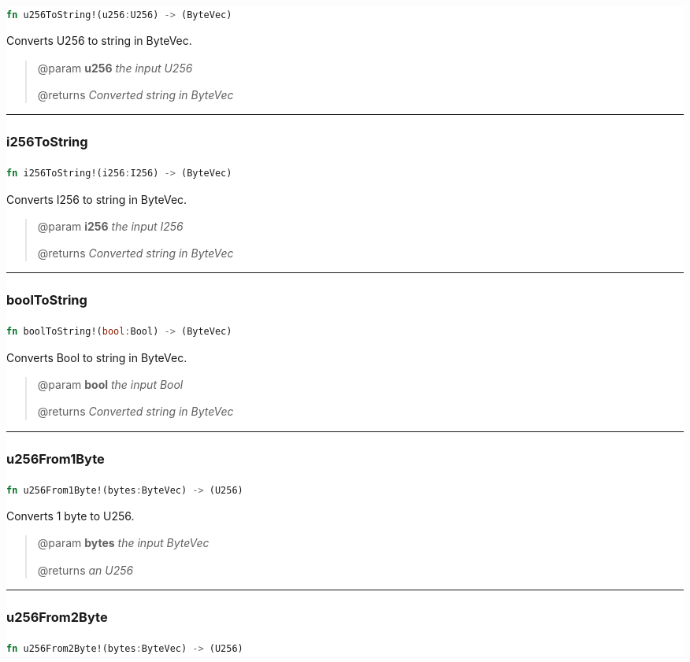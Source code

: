 ```Rust
fn u256ToString!(u256:U256) -> (ByteVec)
```

Converts U256 to string in ByteVec.

> @param **u256** *the input U256*
>
> @returns *Converted string in ByteVec*

---

### i256ToString

```Rust
fn i256ToString!(i256:I256) -> (ByteVec)
```

Converts I256 to string in ByteVec.

> @param **i256** *the input I256*
>
> @returns *Converted string in ByteVec*

---

### boolToString

```Rust
fn boolToString!(bool:Bool) -> (ByteVec)
```

Converts Bool to string in ByteVec.

> @param **bool** *the input Bool*
>
> @returns *Converted string in ByteVec*

---

### u256From1Byte

```Rust
fn u256From1Byte!(bytes:ByteVec) -> (U256)
```

Converts 1 byte to U256.

> @param **bytes** *the input ByteVec*
>
> @returns *an U256*

---

### u256From2Byte

```Rust
fn u256From2Byte!(bytes:ByteVec) -> (U256)
```
